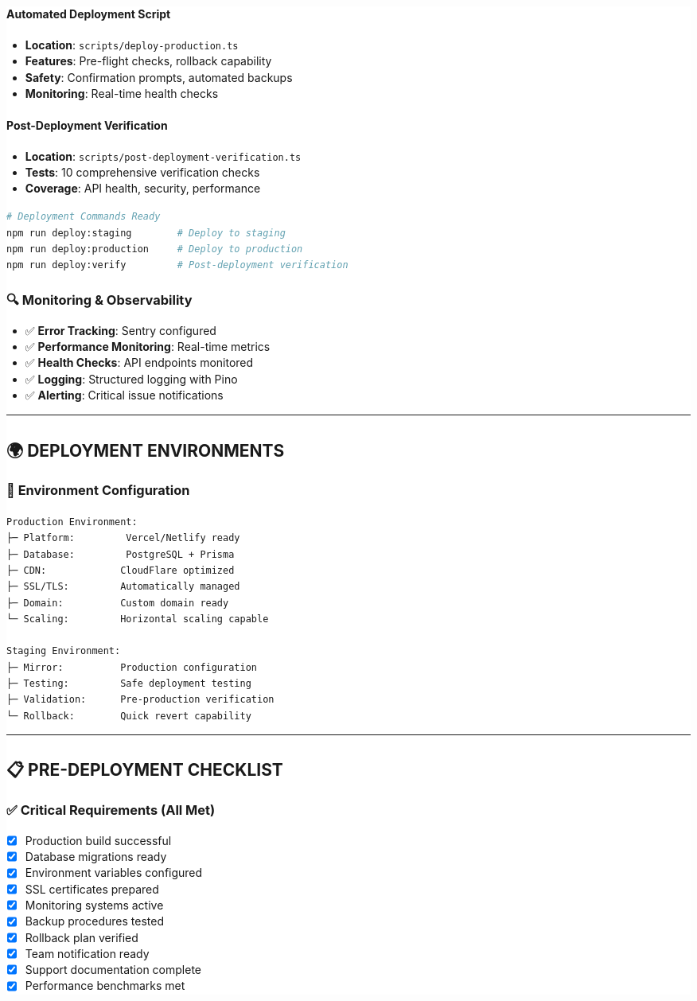 #### **Automated Deployment Script**
- **Location**: `scripts/deploy-production.ts`
- **Features**: Pre-flight checks, rollback capability
- **Safety**: Confirmation prompts, automated backups
- **Monitoring**: Real-time health checks

#### **Post-Deployment Verification**
- **Location**: `scripts/post-deployment-verification.ts`
- **Tests**: 10 comprehensive verification checks
- **Coverage**: API health, security, performance

```bash
# Deployment Commands Ready
npm run deploy:staging        # Deploy to staging
npm run deploy:production     # Deploy to production
npm run deploy:verify         # Post-deployment verification
```

### 🔍 **Monitoring & Observability**
- ✅ **Error Tracking**: Sentry configured
- ✅ **Performance Monitoring**: Real-time metrics
- ✅ **Health Checks**: API endpoints monitored
- ✅ **Logging**: Structured logging with Pino
- ✅ **Alerting**: Critical issue notifications

---

## 🌍 DEPLOYMENT ENVIRONMENTS

### 📍 **Environment Configuration**

```
Production Environment:
├─ Platform:         Vercel/Netlify ready
├─ Database:         PostgreSQL + Prisma
├─ CDN:             CloudFlare optimized
├─ SSL/TLS:         Automatically managed
├─ Domain:          Custom domain ready
└─ Scaling:         Horizontal scaling capable

Staging Environment:
├─ Mirror:          Production configuration
├─ Testing:         Safe deployment testing
├─ Validation:      Pre-production verification
└─ Rollback:        Quick revert capability
```

---

## 📋 PRE-DEPLOYMENT CHECKLIST

### ✅ **Critical Requirements (All Met)**
- [x] Production build successful
- [x] Database migrations ready
- [x] Environment variables configured
- [x] SSL certificates prepared
- [x] Monitoring systems active
- [x] Backup procedures tested
- [x] Rollback plan verified
- [x] Team notification ready
- [x] Support documentation complete
- [x] Performance benchmarks met
